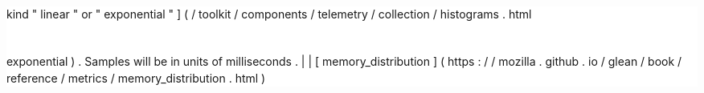 kind
"
linear
"
or
"
exponential
"
]
(
/
toolkit
/
components
/
telemetry
/
collection
/
histograms
.
html
#
exponential
)
.
Samples
will
be
in
units
of
milliseconds
.
|
|
[
memory_distribution
]
(
https
:
/
/
mozilla
.
github
.
io
/
glean
/
book
/
reference
/
metrics
/
memory_distribution
.
html
)